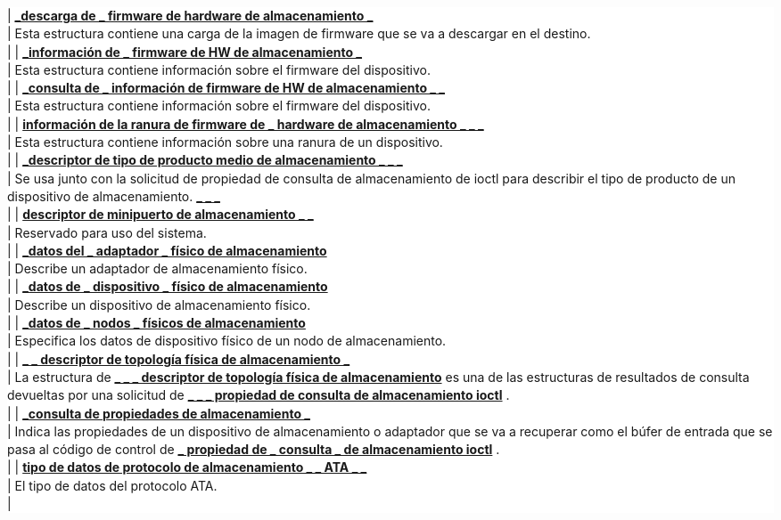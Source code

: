 | [**\_descarga de \_ firmware de hardware de almacenamiento \_**](/windows/desktop/api/winioctl/ns-winioctl-storage_hw_firmware_download)<br/>                        | Esta estructura contiene una carga de la imagen de firmware que se va a descargar en el destino.<br/>                                                                                                                                                                                          |
| [**\_información de \_ firmware de HW de almacenamiento \_**](storage-hw-firmware-info.md)<br/>                                | Esta estructura contiene información sobre el firmware del dispositivo.<br/>                                                                                                                                                                                                            |
| [**\_consulta de \_ información de firmware de HW de almacenamiento \_ \_**](storage-hw-firmware-info-query.md)<br/>                   | Esta estructura contiene información sobre el firmware del dispositivo.<br/>                                                                                                                                                                                                            |
| [**información de la ranura de firmware de \_ hardware de almacenamiento \_ \_ \_**](storage-hw-firmware-slot-info.md)<br/>                     | Esta estructura contiene información sobre una ranura de un dispositivo.<br/>                                                                                                                                                                                                             |
| [**\_descriptor de tipo de producto medio de almacenamiento \_ \_ \_**](/windows/desktop/api/winioctl/ns-winioctl-storage_medium_product_type_descriptor)<br/>   | Se usa junto con la solicitud de propiedad de consulta de almacenamiento de ioctl para describir el tipo de producto de un dispositivo de almacenamiento. [**\_ \_ \_**](/windows/desktop/api/WinIoCtl/ni-winioctl-ioctl_storage_query_property)<br/>                                                                                                            |
| [**descriptor de minipuerto de almacenamiento \_ \_**](/windows/desktop/api/WinIoCtl/ns-winioctl-storage_miniport_descriptor)<br/>                           | Reservado para uso del sistema.<br/>                                                                                                                                                                                                                                                  |
| [**\_datos del \_ adaptador \_ físico de almacenamiento**](/windows/desktop/api/WinIoCtl/ns-winioctl-storage_physical_adapter_data)<br/>                      | Describe un adaptador de almacenamiento físico.<br/>                                                                                                                                                                                                                                     |
| [**\_datos de \_ dispositivo \_ físico de almacenamiento**](/windows/desktop/api/WinIoCtl/ns-winioctl-storage_physical_device_data)<br/>                        | Describe un dispositivo de almacenamiento físico.<br/>                                                                                                                                                                                                                                      |
| [**\_datos de \_ nodos \_ físicos de almacenamiento**](/windows/desktop/api/winioctl/ns-winioctl-storage_physical_node_data)<br/>                            | Especifica los datos de dispositivo físico de un nodo de almacenamiento.<br/>                                                                                                                                                                                                                     |
| [**\_ \_ descriptor de topología física de almacenamiento \_**](/windows/desktop/api/WinIoCtl/ns-winioctl-storage_physical_topology_descriptor)<br/>        | La estructura de [**\_ \_ \_ descriptor de topología física de almacenamiento**](/windows/desktop/api/WinIoCtl/ns-winioctl-storage_physical_topology_descriptor) es una de las estructuras de resultados de consulta devueltas por una solicitud de [**\_ \_ \_ propiedad de consulta de almacenamiento ioctl**](/windows/desktop/api/WinIoCtl/ni-winioctl-ioctl_storage_query_property) .<br/>                             |
| [**\_consulta de propiedades de almacenamiento \_**](/windows/desktop/api/WinIoCtl/ns-winioctl-storage_property_query)<br/>                                     | Indica las propiedades de un dispositivo de almacenamiento o adaptador que se va a recuperar como el búfer de entrada que se pasa al código de control de [**\_ propiedad de \_ consulta \_ de almacenamiento ioctl**](/windows/desktop/api/WinIoCtl/ni-winioctl-ioctl_storage_query_property) .<br/>                                                                               |
| [**tipo de datos de protocolo de almacenamiento \_ \_ ATA \_ \_**](/windows/desktop/api/WinIoCtl/ne-winioctl-storage_protocol_ata_data_type)<br/>                   | El tipo de datos del protocolo ATA.<br/>                                                                                                                                                                                                                                               |